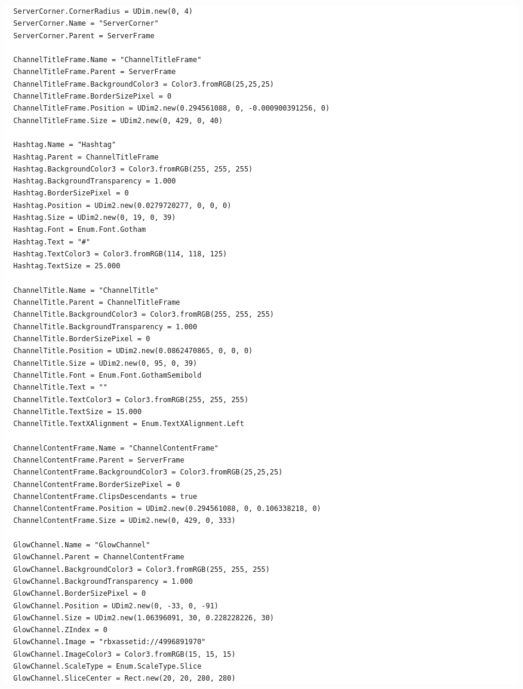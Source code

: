       ServerCorner.CornerRadius = UDim.new(0, 4)
      ServerCorner.Name = "ServerCorner"
      ServerCorner.Parent = ServerFrame

      ChannelTitleFrame.Name = "ChannelTitleFrame"
      ChannelTitleFrame.Parent = ServerFrame
      ChannelTitleFrame.BackgroundColor3 = Color3.fromRGB(25,25,25)
      ChannelTitleFrame.BorderSizePixel = 0
      ChannelTitleFrame.Position = UDim2.new(0.294561088, 0, -0.000900391256, 0)
      ChannelTitleFrame.Size = UDim2.new(0, 429, 0, 40)

      Hashtag.Name = "Hashtag"
      Hashtag.Parent = ChannelTitleFrame
      Hashtag.BackgroundColor3 = Color3.fromRGB(255, 255, 255)
      Hashtag.BackgroundTransparency = 1.000
      Hashtag.BorderSizePixel = 0
      Hashtag.Position = UDim2.new(0.0279720277, 0, 0, 0)
      Hashtag.Size = UDim2.new(0, 19, 0, 39)
      Hashtag.Font = Enum.Font.Gotham
      Hashtag.Text = "#"
      Hashtag.TextColor3 = Color3.fromRGB(114, 118, 125)
      Hashtag.TextSize = 25.000

      ChannelTitle.Name = "ChannelTitle"
      ChannelTitle.Parent = ChannelTitleFrame
      ChannelTitle.BackgroundColor3 = Color3.fromRGB(255, 255, 255)
      ChannelTitle.BackgroundTransparency = 1.000
      ChannelTitle.BorderSizePixel = 0
      ChannelTitle.Position = UDim2.new(0.0862470865, 0, 0, 0)
      ChannelTitle.Size = UDim2.new(0, 95, 0, 39)
      ChannelTitle.Font = Enum.Font.GothamSemibold
      ChannelTitle.Text = ""
      ChannelTitle.TextColor3 = Color3.fromRGB(255, 255, 255)
      ChannelTitle.TextSize = 15.000
      ChannelTitle.TextXAlignment = Enum.TextXAlignment.Left

      ChannelContentFrame.Name = "ChannelContentFrame"
      ChannelContentFrame.Parent = ServerFrame
      ChannelContentFrame.BackgroundColor3 = Color3.fromRGB(25,25,25)
      ChannelContentFrame.BorderSizePixel = 0
      ChannelContentFrame.ClipsDescendants = true
      ChannelContentFrame.Position = UDim2.new(0.294561088, 0, 0.106338218, 0)
      ChannelContentFrame.Size = UDim2.new(0, 429, 0, 333)

      GlowChannel.Name = "GlowChannel"
      GlowChannel.Parent = ChannelContentFrame
      GlowChannel.BackgroundColor3 = Color3.fromRGB(255, 255, 255)
      GlowChannel.BackgroundTransparency = 1.000
      GlowChannel.BorderSizePixel = 0
      GlowChannel.Position = UDim2.new(0, -33, 0, -91)
      GlowChannel.Size = UDim2.new(1.06396091, 30, 0.228228226, 30)
      GlowChannel.ZIndex = 0
      GlowChannel.Image = "rbxassetid://4996891970"
      GlowChannel.ImageColor3 = Color3.fromRGB(15, 15, 15)
      GlowChannel.ScaleType = Enum.ScaleType.Slice
      GlowChannel.SliceCenter = Rect.new(20, 20, 280, 280)
